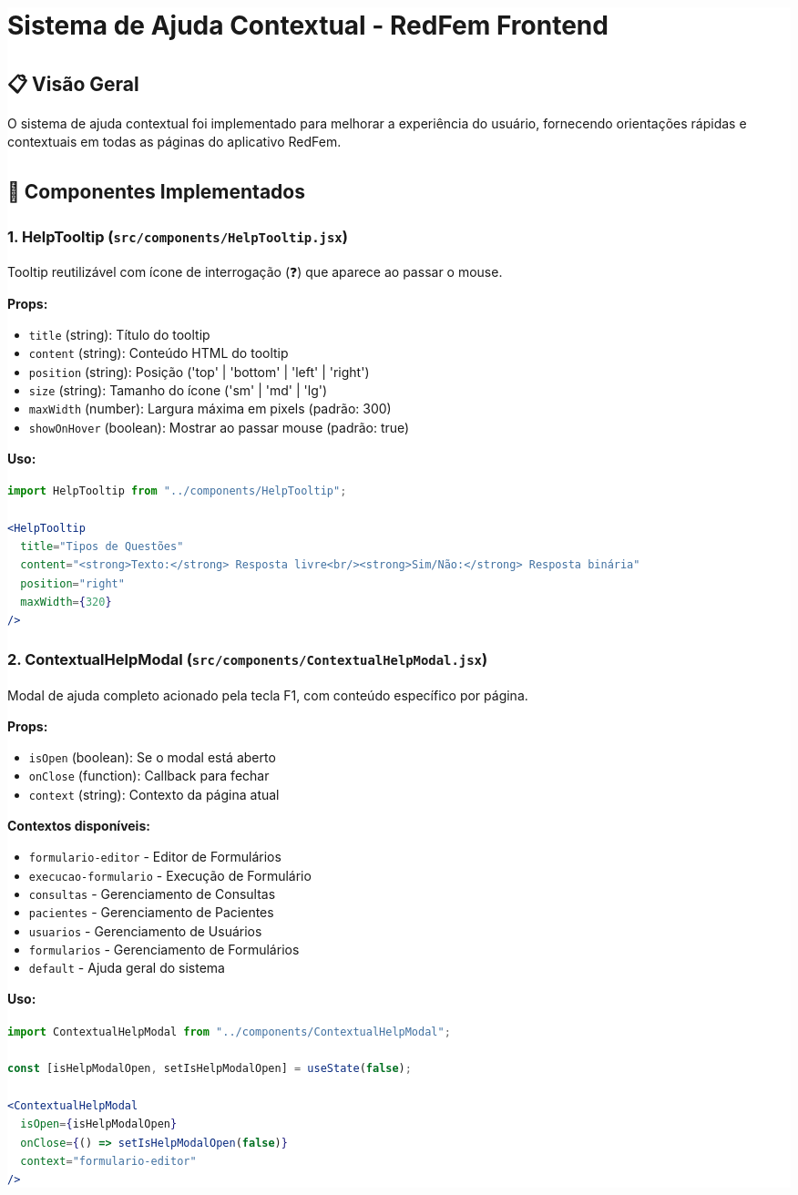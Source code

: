 # Sistema de Ajuda Contextual - RedFem Frontend

## 📋 Visão Geral

O sistema de ajuda contextual foi implementado para melhorar a experiência do usuário, fornecendo orientações rápidas e contextuais em todas as páginas do aplicativo RedFem.

## 🎯 Componentes Implementados

### 1. **HelpTooltip** (`src/components/HelpTooltip.jsx`)
Tooltip reutilizável com ícone de interrogação (❓) que aparece ao passar o mouse.

**Props:**
- `title` (string): Título do tooltip
- `content` (string): Conteúdo HTML do tooltip
- `position` (string): Posição ('top' | 'bottom' | 'left' | 'right')
- `size` (string): Tamanho do ícone ('sm' | 'md' | 'lg')
- `maxWidth` (number): Largura máxima em pixels (padrão: 300)
- `showOnHover` (boolean): Mostrar ao passar mouse (padrão: true)

**Uso:**
```jsx
import HelpTooltip from "../components/HelpTooltip";

<HelpTooltip
  title="Tipos de Questões"
  content="<strong>Texto:</strong> Resposta livre<br/><strong>Sim/Não:</strong> Resposta binária"
  position="right"
  maxWidth={320}
/>
```

### 2. **ContextualHelpModal** (`src/components/ContextualHelpModal.jsx`)
Modal de ajuda completo acionado pela tecla F1, com conteúdo específico por página.

**Props:**
- `isOpen` (boolean): Se o modal está aberto
- `onClose` (function): Callback para fechar
- `context` (string): Contexto da página atual

**Contextos disponíveis:**
- `formulario-editor` - Editor de Formulários
- `execucao-formulario` - Execução de Formulário
- `consultas` - Gerenciamento de Consultas
- `pacientes` - Gerenciamento de Pacientes
- `usuarios` - Gerenciamento de Usuários
- `formularios` - Gerenciamento de Formulários
- `default` - Ajuda geral do sistema

**Uso:**
```jsx
import ContextualHelpModal from "../components/ContextualHelpModal";

const [isHelpModalOpen, setIsHelpModalOpen] = useState(false);

<ContextualHelpModal
  isOpen={isHelpModalOpen}
  onClose={() => setIsHelpModalOpen(false)}
  context="formulario-editor"
/>
```
